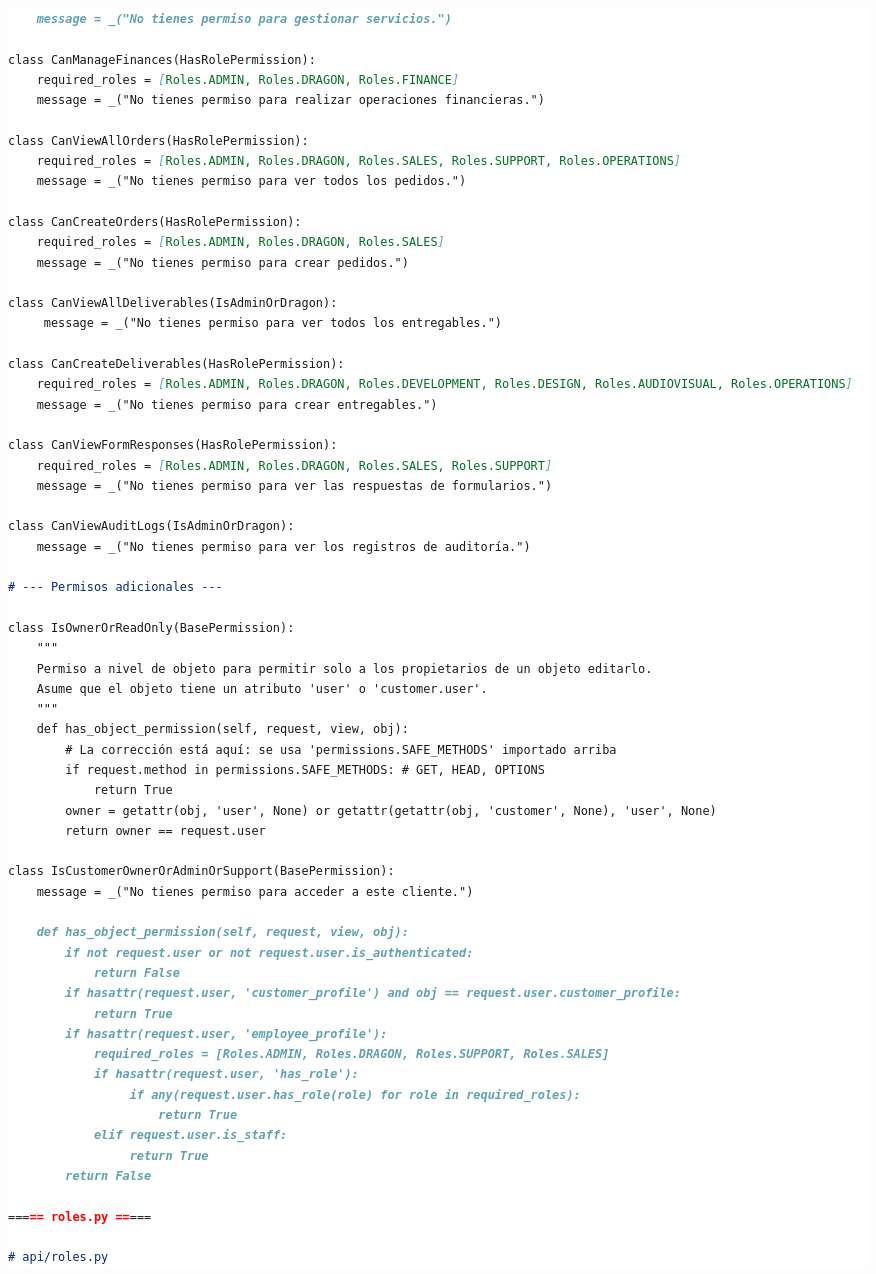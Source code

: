 ```markdown
    message = _("No tienes permiso para gestionar servicios.")

class CanManageFinances(HasRolePermission):
    required_roles = [Roles.ADMIN, Roles.DRAGON, Roles.FINANCE]
    message = _("No tienes permiso para realizar operaciones financieras.")

class CanViewAllOrders(HasRolePermission):
    required_roles = [Roles.ADMIN, Roles.DRAGON, Roles.SALES, Roles.SUPPORT, Roles.OPERATIONS]
    message = _("No tienes permiso para ver todos los pedidos.")

class CanCreateOrders(HasRolePermission):
    required_roles = [Roles.ADMIN, Roles.DRAGON, Roles.SALES]
    message = _("No tienes permiso para crear pedidos.")

class CanViewAllDeliverables(IsAdminOrDragon):
     message = _("No tienes permiso para ver todos los entregables.")

class CanCreateDeliverables(HasRolePermission):
    required_roles = [Roles.ADMIN, Roles.DRAGON, Roles.DEVELOPMENT, Roles.DESIGN, Roles.AUDIOVISUAL, Roles.OPERATIONS]
    message = _("No tienes permiso para crear entregables.")

class CanViewFormResponses(HasRolePermission):
    required_roles = [Roles.ADMIN, Roles.DRAGON, Roles.SALES, Roles.SUPPORT]
    message = _("No tienes permiso para ver las respuestas de formularios.")

class CanViewAuditLogs(IsAdminOrDragon):
    message = _("No tienes permiso para ver los registros de auditoría.")

# --- Permisos adicionales ---

class IsOwnerOrReadOnly(BasePermission):
    """
    Permiso a nivel de objeto para permitir solo a los propietarios de un objeto editarlo.
    Asume que el objeto tiene un atributo 'user' o 'customer.user'.
    """
    def has_object_permission(self, request, view, obj):
        # La corrección está aquí: se usa 'permissions.SAFE_METHODS' importado arriba
        if request.method in permissions.SAFE_METHODS: # GET, HEAD, OPTIONS
            return True
        owner = getattr(obj, 'user', None) or getattr(getattr(obj, 'customer', None), 'user', None)
        return owner == request.user

class IsCustomerOwnerOrAdminOrSupport(BasePermission):
    message = _("No tienes permiso para acceder a este cliente.")

    def has_object_permission(self, request, view, obj):
        if not request.user or not request.user.is_authenticated:
            return False
        if hasattr(request.user, 'customer_profile') and obj == request.user.customer_profile:
            return True
        if hasattr(request.user, 'employee_profile'):
            required_roles = [Roles.ADMIN, Roles.DRAGON, Roles.SUPPORT, Roles.SALES]
            if hasattr(request.user, 'has_role'):
                 if any(request.user.has_role(role) for role in required_roles):
                     return True
            elif request.user.is_staff:
                 return True
        return False

===== roles.py =====

# api/roles.py
```